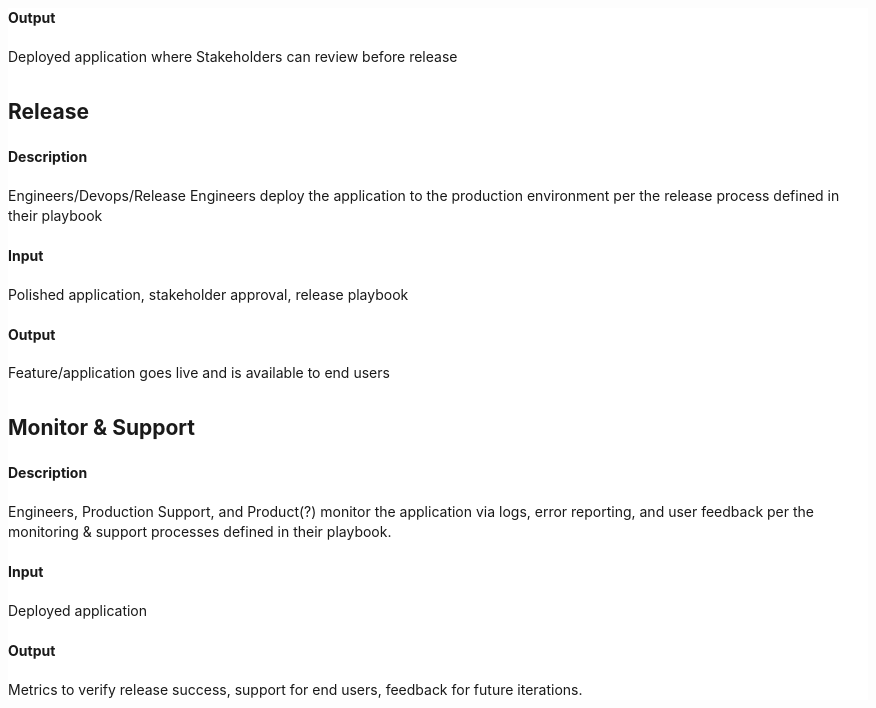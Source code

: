 #### Output
Deployed application where Stakeholders can review before release


## Release
#### Description
Engineers/Devops/Release Engineers deploy the application to the production environment per the release process defined in their playbook

#### Input
Polished application, stakeholder approval, release playbook

#### Output
Feature/application goes live and is available to end users


## Monitor & Support
#### Description
Engineers, Production Support, and Product(?) monitor the application via logs, error reporting, and user feedback per the monitoring & support processes defined in their playbook.

#### Input
Deployed application

#### Output
Metrics to verify release success, support for end users, feedback for future iterations.
